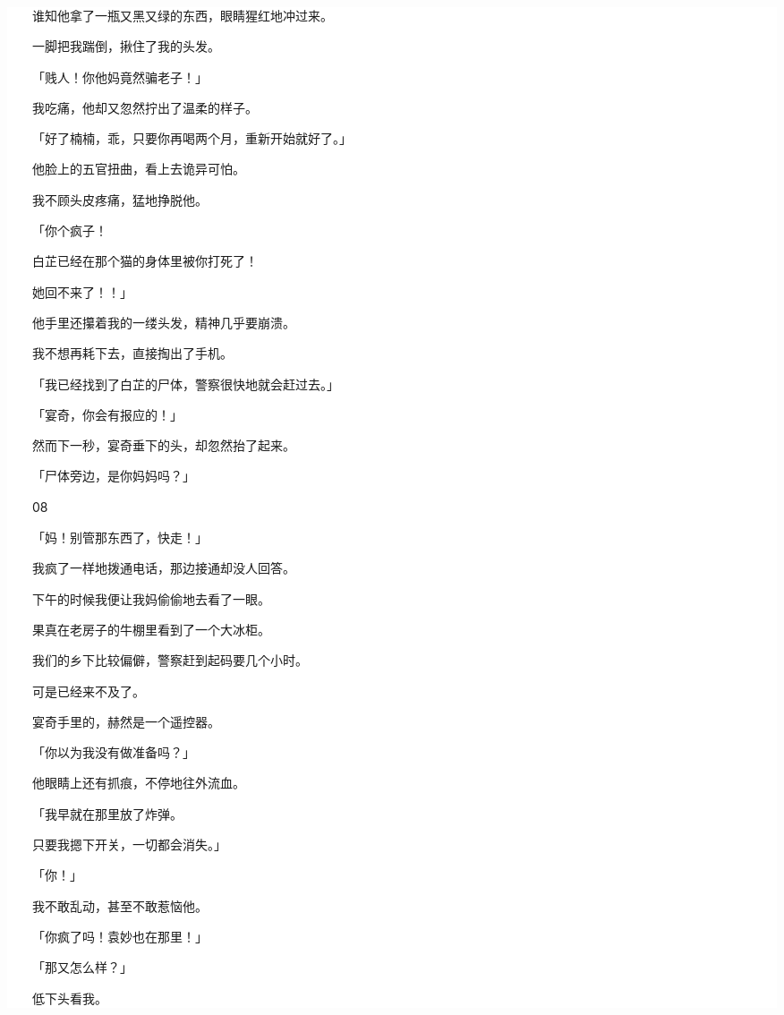 &emsp;&emsp;谁知他拿了一瓶又黑又绿的东西，眼睛猩红地冲过来。  
  
&emsp;&emsp;一脚把我踹倒，揪住了我的头发。  
  
&emsp;&emsp;「贱人！你他妈竟然骗老子！」  
  
&emsp;&emsp;我吃痛，他却又忽然拧出了温柔的样子。  
  
&emsp;&emsp;「好了楠楠，乖，只要你再喝两个月，重新开始就好了。」  
  
&emsp;&emsp;他脸上的五官扭曲，看上去诡异可怕。  
  
&emsp;&emsp;我不顾头皮疼痛，猛地挣脱他。  
  
&emsp;&emsp;「你个疯子！  
  
&emsp;&emsp;白芷已经在那个猫的身体里被你打死了！  
  
&emsp;&emsp;她回不来了！！」  
  
&emsp;&emsp;他手里还攥着我的一缕头发，精神几乎要崩溃。  
  
&emsp;&emsp;我不想再耗下去，直接掏出了手机。  
  
&emsp;&emsp;「我已经找到了白芷的尸体，警察很快地就会赶过去。」  
  
&emsp;&emsp;「宴奇，你会有报应的！」  
  
&emsp;&emsp;然而下一秒，宴奇垂下的头，却忽然抬了起来。  
  
&emsp;&emsp;「尸体旁边，是你妈妈吗？」  
  
&emsp;&emsp;08  
  
&emsp;&emsp;「妈！别管那东西了，快走！」  
  
&emsp;&emsp;我疯了一样地拨通电话，那边接通却没人回答。  
  
&emsp;&emsp;下午的时候我便让我妈偷偷地去看了一眼。  
  
&emsp;&emsp;果真在老房子的牛棚里看到了一个大冰柜。  
  
&emsp;&emsp;我们的乡下比较偏僻，警察赶到起码要几个小时。  
  
&emsp;&emsp;可是已经来不及了。  
  
&emsp;&emsp;宴奇手里的，赫然是一个遥控器。  
  
&emsp;&emsp;「你以为我没有做准备吗？」  
  
&emsp;&emsp;他眼睛上还有抓痕，不停地往外流血。  
  
&emsp;&emsp;「我早就在那里放了炸弹。  
  
&emsp;&emsp;只要我摁下开关，一切都会消失。」  
  
&emsp;&emsp;「你！」  
  
&emsp;&emsp;我不敢乱动，甚至不敢惹恼他。  
  
&emsp;&emsp;「你疯了吗！袁妙也在那里！」  
  
&emsp;&emsp;「那又怎么样？」  
  
&emsp;&emsp;低下头看我。  
  